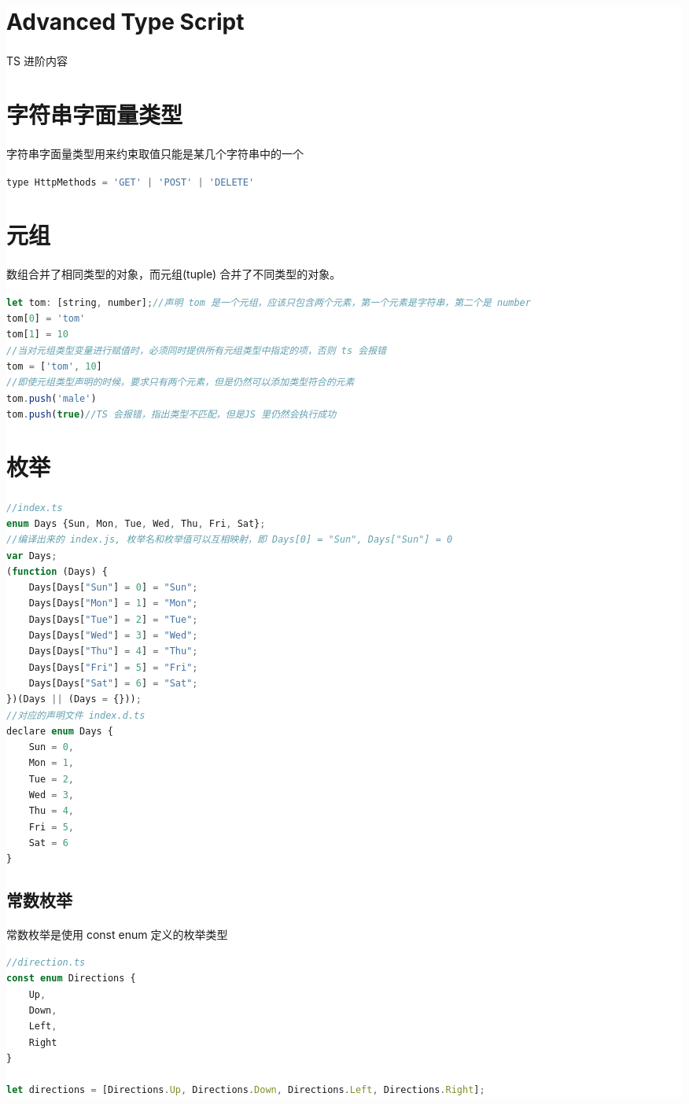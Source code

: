 # Advanced Type Script
TS 进阶内容
# 字符串字面量类型
字符串字面量类型用来约束取值只能是某几个字符串中的一个
```js
type HttpMethods = 'GET' | 'POST' | 'DELETE'
```
# 元组
数组合并了相同类型的对象，而元组(tuple) 合并了不同类型的对象。  
```js
let tom: [string, number];//声明 tom 是一个元组，应该只包含两个元素，第一个元素是字符串，第二个是 number
tom[0] = 'tom'
tom[1] = 10
//当对元组类型变量进行赋值时，必须同时提供所有元组类型中指定的项，否则 ts 会报错
tom = ['tom', 10]
//即使元组类型声明的时候，要求只有两个元素，但是仍然可以添加类型符合的元素
tom.push('male')
tom.push(true)//TS 会报错，指出类型不匹配，但是JS 里仍然会执行成功
```
# 枚举
```js
//index.ts
enum Days {Sun, Mon, Tue, Wed, Thu, Fri, Sat};
//编译出来的 index.js, 枚举名和枚举值可以互相映射，即 Days[0] = "Sun", Days["Sun"] = 0
var Days;
(function (Days) {
    Days[Days["Sun"] = 0] = "Sun";
    Days[Days["Mon"] = 1] = "Mon";
    Days[Days["Tue"] = 2] = "Tue";
    Days[Days["Wed"] = 3] = "Wed";
    Days[Days["Thu"] = 4] = "Thu";
    Days[Days["Fri"] = 5] = "Fri";
    Days[Days["Sat"] = 6] = "Sat";
})(Days || (Days = {}));
//对应的声明文件 index.d.ts
declare enum Days {
    Sun = 0,
    Mon = 1,
    Tue = 2,
    Wed = 3,
    Thu = 4,
    Fri = 5,
    Sat = 6
}
```
## 常数枚举
常数枚举是使用 const enum 定义的枚举类型
```js
//direction.ts
const enum Directions {
    Up,
    Down,
    Left,
    Right
}

let directions = [Directions.Up, Directions.Down, Directions.Left, Directions.Right];
```